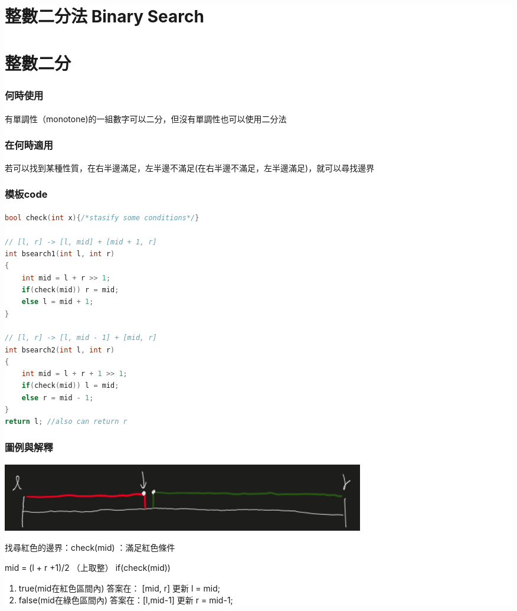 # 整數二分法 Binary Search


# 整數二分

### 何時使用
有單調性（monotone)的一組數字可以二分，但沒有單調性也可以使用二分法

### 在何時適用
若可以找到某種性質，在右半邊滿足，左半邊不滿足(在右半邊不滿足，左半邊滿足)，就可以尋找邊界

### 模板code
```c++
bool check(int x){/*stasify some conditions*/}

// [l, r] -> [l, mid] + [mid + 1, r]
int bsearch1(int l, int r)
{
    int mid = l + r >> 1;
    if(check(mid)) r = mid;
    else l = mid + 1;
}

// [l, r] -> [l, mid - 1] + [mid, r]
int bsearch2(int l, int r)
{
    int mid = l + r + 1 >> 1;
    if(check(mid)) l = mid;
    else r = mid - 1;
} 
return l; //also can return r 
```
### 圖例與解釋

<img src="redEdge.png" width = "70%" /> 

找尋紅色的邊界：check(mid) ：滿足紅色條件

mid = (l + r +1)/2 （上取整）
if(check(mid))
1. true(mid在紅色區間內)      答案在： [mid, r] 更新  l = mid;  
2. false(mid在綠色區間內)      答案在：[l,mid-1] 更新 r = mid-1;
 
